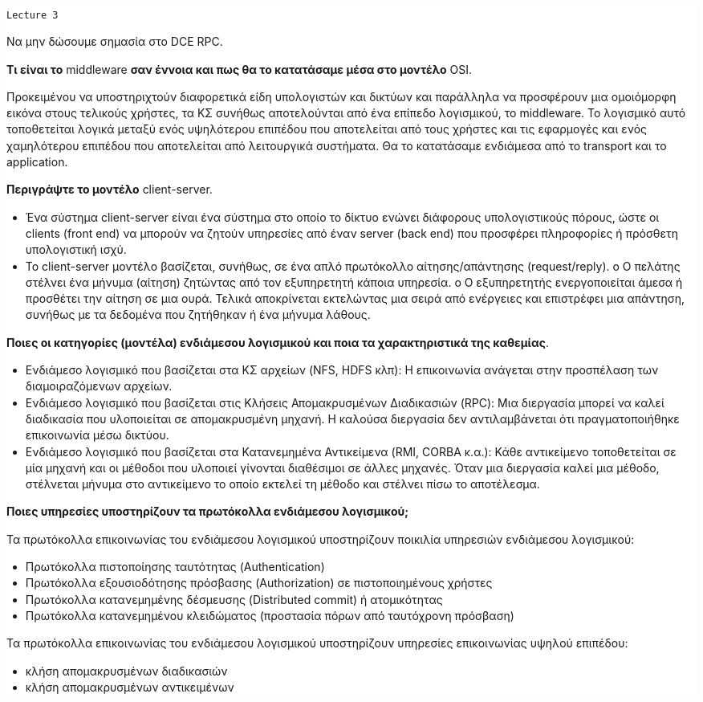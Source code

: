 ```
Lecture 3
```
Να μην δώσουμε σημασία στο DCE RPC.

**Τι είναι το** middleware **σαν έννοια και πως θα το κατατάσαμε μέσα στο μοντέλο** OSI.

Προκειμένου να υποστηριχτούν διαφορετικά είδη υπολογιστών και δικτύων και παράλληλα να
προσφέρουν μια ομοιόμορφη εικόνα στους τελικούς χρήστες, τα ΚΣ συνήθως αποτελούνται από
ένα επίπεδο λογισμικού, το middleware. Το λογισμικό αυτό τοποθετείται λογικά μεταξύ ενός
υψηλότερου επιπέδου που αποτελείται από τους χρήστες και τις εφαρμογές και ενός χαμηλότερου
επιπέδου που αποτελείται από λειτουργικά συστήματα. Θα το κατατάσαμε ενδιάμεσα από το
transport και το application.

**Περιγράψτε το μοντέλο** client-server.

- Ένα σύστημα client-server είναι ένα σύστημα στο οποίο το δίκτυο ενώνει διάφορους
    υπολογιστικούς πόρους, ώστε οι clients (front end) να μπορούν να ζητούν υπηρεσίες από
    έναν server (back end) που προσφέρει πληροφορίες ή πρόσθετη υπολογιστική ισχύ.
- Το client-server μοντέλο βασίζεται, συνήθως, σε ένα απλό πρωτόκολλο αίτησης/απάντησης
    (request/reply).
    o Ο πελάτης στέλνει ένα μήνυμα (αίτηση) ζητώντας από τον εξυπηρετητή κάποια
       υπηρεσία.
    o Ο εξυπηρετητής ενεργοποιείται άμεσα ή προσθέτει την αίτηση σε μια ουρά. Τελικά
       αποκρίνεται εκτελώντας μια σειρά από ενέργειες και επιστρέφει μια απάντηση, συνήθως
       με τα δεδομένα που ζητήθηκαν ή ένα μήνυμα λάθους.

**Ποιες οι κατηγορίες (μοντέλα) ενδιάμεσου λογισμικού και ποια τα χαρακτηριστικά της
καθεμίας**.

- Ενδιάμεσο λογισμικό που βασίζεται στα ΚΣ αρχείων (NFS, HDFS κλπ):
    Η επικοινωνία ανάγεται στην προσπέλαση των διαμοιραζόμενων αρχείων.
- Ενδιάμεσο λογισμικό που βασίζεται στις Κλήσεις Απομακρυσμένων Διαδικασιών (RPC):
    Μια διεργασία μπορεί να καλεί διαδικασία που υλοποιείται σε απομακρυσμένη μηχανή. Η
    καλούσα διεργασία δεν αντιλαμβάνεται ότι πραγματοποιήθηκε επικοινωνία μέσω δικτύου.
- Ενδιάμεσο λογισμικό που βασίζεται στα Κατανεμημένα Αντικείμενα (RMI, CORBA κ.α.):
    Κάθε αντικείμενο τοποθετείται σε μία μηχανή και οι μέθοδοι που υλοποιεί γίνονται
    διαθέσιμοι σε άλλες μηχανές. Όταν μια διεργασία καλεί μια μέθοδο, στέλνεται μήνυμα στο
    αντικείμενο το οποίο εκτελεί τη μέθοδο και στέλνει πίσω το αποτέλεσμα.

**Ποιες υπηρεσίες υποστηρίζουν τα πρωτόκολλα ενδιάμεσου λογισμικού;**

Τα πρωτόκολλα επικοινωνίας του ενδιάμεσου λογισμικού υποστηρίζουν ποικιλία υπηρεσιών
ενδιάμεσου λογισμικού:

- Πρωτόκολλα πιστοποίησης ταυτότητας (Authentication)
- Πρωτόκολλα εξουσιοδότησης πρόσβασης (Authorization) σε πιστοποιημένους χρήστες
- Πρωτόκολλα κατανεμημένης δέσμευσης (Distributed commit) ή ατομικότητας
- Πρωτόκολλα κατανεμημένου κλειδώματος (προστασία πόρων από ταυτόχρονη πρόσβαση)


Τα πρωτόκολλα επικοινωνίας του ενδιάμεσου λογισμικού υποστηρίζουν υπηρεσίες επικοινωνίας
υψηλού επιπέδου:

- κλήση απομακρυσμένων διαδικασιών
- κλήση απομακρυσμένων αντικειμένων
